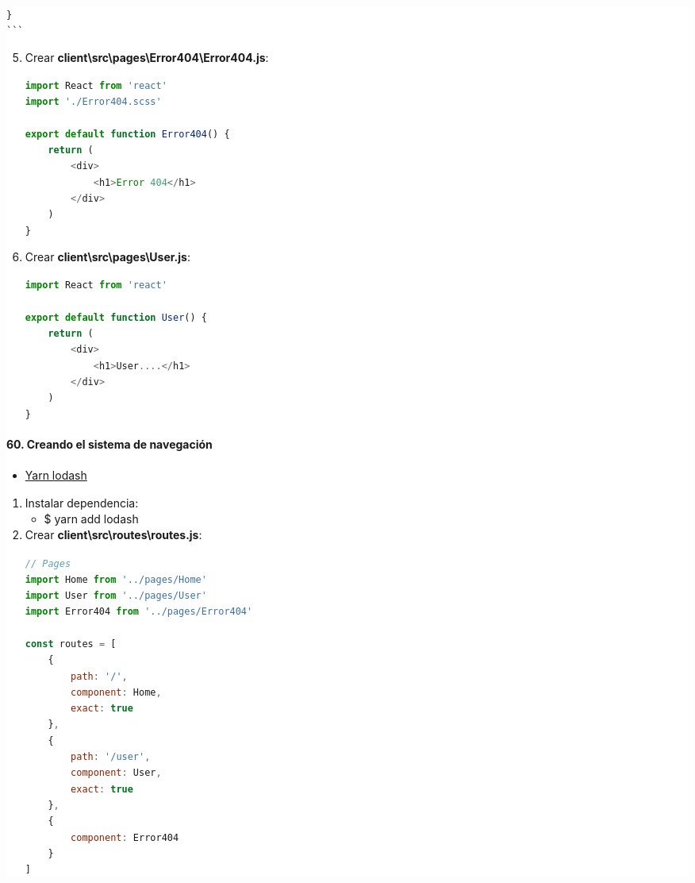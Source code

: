     }
    ```
5. Crear **client\src\pages\Error404\Error404.js**:
    ```js
    import React from 'react'
    import './Error404.scss'

    export default function Error404() {
        return (
            <div>
                <h1>Error 404</h1>
            </div>
        )
    }
    ```
6. Crear **client\src\pages\User.js**:
    ```js
    import React from 'react'

    export default function User() {
        return (
            <div>
                <h1>User....</h1>
            </div>
        )
    }
    ```

#### 60. Creando el sistema de navegación
+ [Yarn lodash](https://classic.yarnpkg.com/en/package/lodash)
1. Instalar dependencia:
    + $ yarn add lodash
2. Crear **client\src\routes\routes.js**:
    ```js
    // Pages
    import Home from '../pages/Home'
    import User from '../pages/User'
    import Error404 from '../pages/Error404'

    const routes = [
        {
            path: '/',
            component: Home,
            exact: true
        },
        {
            path: '/user',
            component: User,
            exact: true
        },
        {
            component: Error404
        }
    ]
